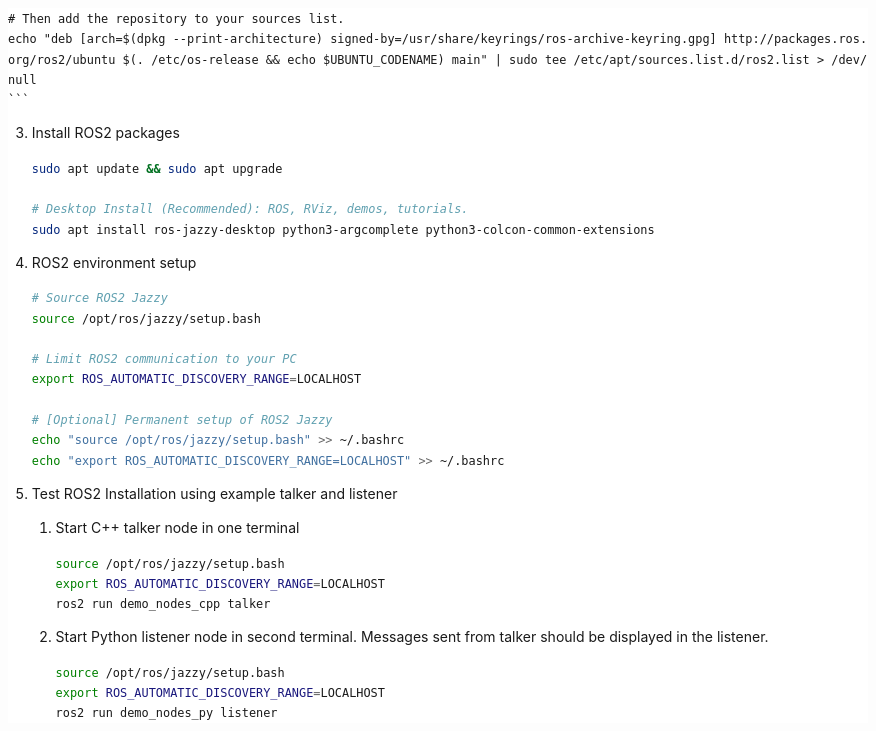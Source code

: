     # Then add the repository to your sources list.
    echo "deb [arch=$(dpkg --print-architecture) signed-by=/usr/share/keyrings/ros-archive-keyring.gpg] http://packages.ros.org/ros2/ubuntu $(. /etc/os-release && echo $UBUNTU_CODENAME) main" | sudo tee /etc/apt/sources.list.d/ros2.list > /dev/null
    ```

3. Install ROS2 packages

    ```bash
    sudo apt update && sudo apt upgrade

    # Desktop Install (Recommended): ROS, RViz, demos, tutorials.
    sudo apt install ros-jazzy-desktop python3-argcomplete python3-colcon-common-extensions
    ```

4. ROS2 environment setup

    ```bash
    # Source ROS2 Jazzy
    source /opt/ros/jazzy/setup.bash

    # Limit ROS2 communication to your PC
    export ROS_AUTOMATIC_DISCOVERY_RANGE=LOCALHOST

    # [Optional] Permanent setup of ROS2 Jazzy
    echo "source /opt/ros/jazzy/setup.bash" >> ~/.bashrc
    echo "export ROS_AUTOMATIC_DISCOVERY_RANGE=LOCALHOST" >> ~/.bashrc
    ```

5. Test ROS2 Installation using example talker and listener

    1. Start C++ talker node in one terminal

        ```bash
        source /opt/ros/jazzy/setup.bash
        export ROS_AUTOMATIC_DISCOVERY_RANGE=LOCALHOST
        ros2 run demo_nodes_cpp talker
        ```
    
    2. Start Python listener node in second terminal. Messages sent from talker should be displayed in the listener.

        ```bash
        source /opt/ros/jazzy/setup.bash
        export ROS_AUTOMATIC_DISCOVERY_RANGE=LOCALHOST
        ros2 run demo_nodes_py listener
        ```

